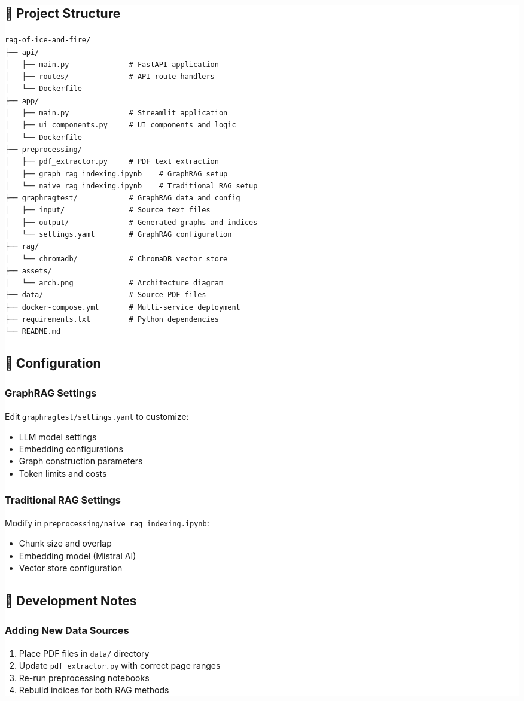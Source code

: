 ## 📁 Project Structure

```
rag-of-ice-and-fire/
├── api/
│   ├── main.py              # FastAPI application
│   ├── routes/              # API route handlers
│   └── Dockerfile
├── app/
│   ├── main.py              # Streamlit application
│   ├── ui_components.py     # UI components and logic
│   └── Dockerfile
├── preprocessing/
│   ├── pdf_extractor.py     # PDF text extraction
│   ├── graph_rag_indexing.ipynb    # GraphRAG setup
│   └── naive_rag_indexing.ipynb    # Traditional RAG setup
├── graphragtest/            # GraphRAG data and config
│   ├── input/               # Source text files
│   ├── output/              # Generated graphs and indices
│   └── settings.yaml        # GraphRAG configuration
├── rag/
│   └── chromadb/            # ChromaDB vector store
├── assets/
│   └── arch.png             # Architecture diagram
├── data/                    # Source PDF files
├── docker-compose.yml       # Multi-service deployment
├── requirements.txt         # Python dependencies
└── README.md
```

## 🔧 Configuration

### GraphRAG Settings
Edit `graphragtest/settings.yaml` to customize:
- LLM model settings
- Embedding configurations  
- Graph construction parameters
- Token limits and costs

### Traditional RAG Settings
Modify in `preprocessing/naive_rag_indexing.ipynb`:
- Chunk size and overlap
- Embedding model (Mistral AI)
- Vector store configuration

## 📝 Development Notes

### Adding New Data Sources
1. Place PDF files in `data/` directory
2. Update `pdf_extractor.py` with correct page ranges
3. Re-run preprocessing notebooks
4. Rebuild indices for both RAG methods
